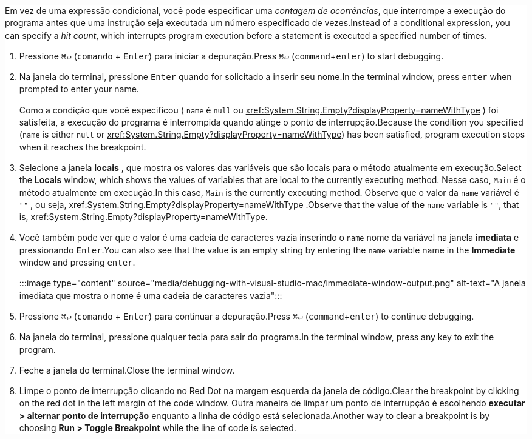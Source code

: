    <span data-ttu-id="a5ee1-157">Em vez de uma expressão condicional, você pode especificar uma *contagem de ocorrências*, que interrompe a execução do programa antes que uma instrução seja executada um número especificado de vezes.</span><span class="sxs-lookup"><span data-stu-id="a5ee1-157">Instead of a conditional expression, you can specify a *hit count*, which interrupts program execution before a statement is executed a specified number of times.</span></span>

1. <span data-ttu-id="a5ee1-158">Pressione <kbd>⌘</kbd><kbd>↵</kbd> (<kbd>comando</kbd> + <kbd>Enter</kbd>) para iniciar a depuração.</span><span class="sxs-lookup"><span data-stu-id="a5ee1-158">Press <kbd>⌘</kbd><kbd>↵</kbd> (<kbd>command</kbd>+<kbd>enter</kbd>) to start debugging.</span></span>

1. <span data-ttu-id="a5ee1-159">Na janela do terminal, pressione <kbd>Enter</kbd> quando for solicitado a inserir seu nome.</span><span class="sxs-lookup"><span data-stu-id="a5ee1-159">In the terminal window, press <kbd>enter</kbd> when prompted to enter your name.</span></span>

   <span data-ttu-id="a5ee1-160">Como a condição que você especificou ( `name` é `null` ou <xref:System.String.Empty?displayProperty=nameWithType> ) foi satisfeita, a execução do programa é interrompida quando atinge o ponto de interrupção.</span><span class="sxs-lookup"><span data-stu-id="a5ee1-160">Because the condition you specified (`name` is either `null` or <xref:System.String.Empty?displayProperty=nameWithType>) has been satisfied, program execution stops when it reaches the breakpoint.</span></span>

1. <span data-ttu-id="a5ee1-161">Selecione a janela **locais** , que mostra os valores das variáveis que são locais para o método atualmente em execução.</span><span class="sxs-lookup"><span data-stu-id="a5ee1-161">Select the **Locals** window, which shows the values of variables that are local to the currently executing method.</span></span> <span data-ttu-id="a5ee1-162">Nesse caso, `Main` é o método atualmente em execução.</span><span class="sxs-lookup"><span data-stu-id="a5ee1-162">In this case, `Main` is the currently executing method.</span></span> <span data-ttu-id="a5ee1-163">Observe que o valor da `name` variável é `""` , ou seja, <xref:System.String.Empty?displayProperty=nameWithType> .</span><span class="sxs-lookup"><span data-stu-id="a5ee1-163">Observe that the value of the `name` variable is `""`, that is, <xref:System.String.Empty?displayProperty=nameWithType>.</span></span>

1. <span data-ttu-id="a5ee1-164">Você também pode ver que o valor é uma cadeia de caracteres vazia inserindo o `name` nome da variável na janela **imediata** e pressionando <kbd>Enter</kbd>.</span><span class="sxs-lookup"><span data-stu-id="a5ee1-164">You can also see that the value is an empty string by entering the `name` variable name in the **Immediate** window and pressing <kbd>enter</kbd>.</span></span>

   :::image type="content" source="media/debugging-with-visual-studio-mac/immediate-window-output.png" alt-text="A janela imediata que mostra o nome é uma cadeia de caracteres vazia":::

1. <span data-ttu-id="a5ee1-166">Pressione <kbd>⌘</kbd><kbd>↵</kbd> (<kbd>comando</kbd> + <kbd>Enter</kbd>) para continuar a depuração.</span><span class="sxs-lookup"><span data-stu-id="a5ee1-166">Press <kbd>⌘</kbd><kbd>↵</kbd> (<kbd>command</kbd>+<kbd>enter</kbd>) to continue debugging.</span></span>

1. <span data-ttu-id="a5ee1-167">Na janela do terminal, pressione qualquer tecla para sair do programa.</span><span class="sxs-lookup"><span data-stu-id="a5ee1-167">In the terminal window, press any key to exit the program.</span></span>

1. <span data-ttu-id="a5ee1-168">Feche a janela do terminal.</span><span class="sxs-lookup"><span data-stu-id="a5ee1-168">Close the terminal window.</span></span>

1. <span data-ttu-id="a5ee1-169">Limpe o ponto de interrupção clicando no Red Dot na margem esquerda da janela de código.</span><span class="sxs-lookup"><span data-stu-id="a5ee1-169">Clear the breakpoint by clicking on the red dot in the left margin of the code window.</span></span> <span data-ttu-id="a5ee1-170">Outra maneira de limpar um ponto de interrupção é escolhendo **executar > alternar ponto de interrupção** enquanto a linha de código está selecionada.</span><span class="sxs-lookup"><span data-stu-id="a5ee1-170">Another way to clear a breakpoint is by choosing **Run > Toggle Breakpoint** while the line of code is selected.</span></span>
